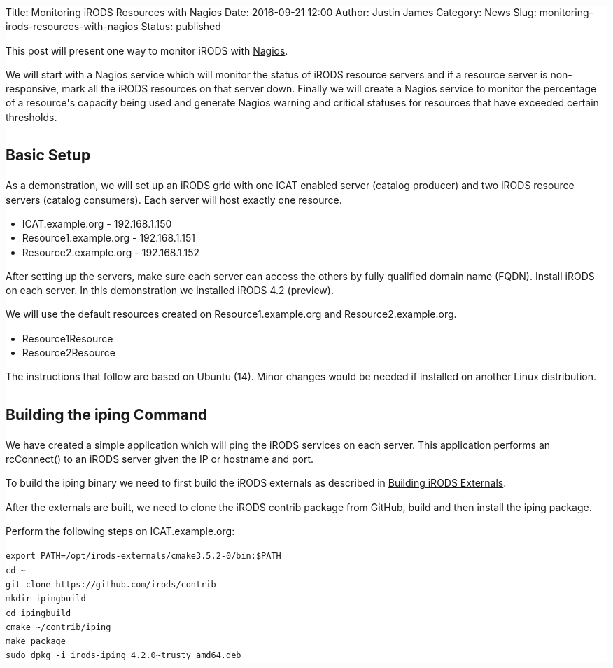 Title: Monitoring iRODS Resources with Nagios
Date: 2016-09-21 12:00
Author: Justin James
Category: News
Slug: monitoring-irods-resources-with-nagios
Status: published

This post will present one way to monitor iRODS with
[Nagios](https://www.nagios.org/).

We will start with a Nagios service which will monitor the status of
iRODS resource servers and if a resource server is non-responsive, mark
all the iRODS resources on that server down. Finally we will create a
Nagios service to monitor the percentage of a resource's capacity being
used and generate Nagios warning and critical statuses for resources
that have exceeded certain thresholds.

Basic Setup
-----------

As a demonstration, we will set up an iRODS grid with one iCAT enabled
server (catalog producer) and two iRODS resource servers (catalog
consumers). Each server will host exactly one resource.

-   ICAT.example.org - 192.168.1.150
-   Resource1.example.org - 192.168.1.151
-   Resource2.example.org - 192.168.1.152

After setting up the servers, make sure each server can access the
others by fully qualified domain name (FQDN). Install iRODS on each
server. In this demonstration we installed iRODS 4.2 (preview).

We will use the default resources created on Resource1.example.org and
Resource2.example.org.

-   Resource1Resource
-   Resource2Resource

The instructions that follow are based on Ubuntu (14). Minor changes
would be needed if installed on another Linux distribution.

Building the iping Command
--------------------------

We have created a simple application which will ping the iRODS services
on each server. This application performs an rcConnect() to an iRODS
server given the IP or hostname and port.

To build the iping binary we need to first build the iRODS externals as
described in [Building iRODS Externals](https://core-dev.irods.org/).

After the externals are built, we need to clone the iRODS contrib
package from GitHub, build and then install the iping package.

Perform the following steps on ICAT.example.org:

~~~~ 
export PATH=/opt/irods-externals/cmake3.5.2-0/bin:$PATH 
cd ~
git clone https://github.com/irods/contrib
mkdir ipingbuild
cd ipingbuild
cmake ~/contrib/iping
make package
sudo dpkg -i irods-iping_4.2.0~trusty_amd64.deb
~~~~
